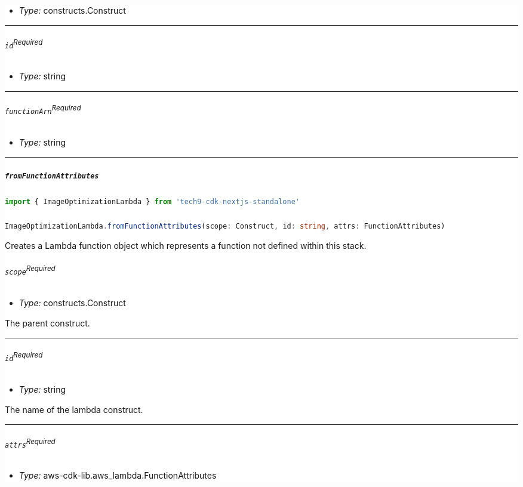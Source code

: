 - *Type:* constructs.Construct

---

###### `id`<sup>Required</sup> <a name="id" id="tech9-cdk-nextjs-standalone.ImageOptimizationLambda.fromFunctionArn.parameter.id"></a>

- *Type:* string

---

###### `functionArn`<sup>Required</sup> <a name="functionArn" id="tech9-cdk-nextjs-standalone.ImageOptimizationLambda.fromFunctionArn.parameter.functionArn"></a>

- *Type:* string

---

##### `fromFunctionAttributes` <a name="fromFunctionAttributes" id="tech9-cdk-nextjs-standalone.ImageOptimizationLambda.fromFunctionAttributes"></a>

```typescript
import { ImageOptimizationLambda } from 'tech9-cdk-nextjs-standalone'

ImageOptimizationLambda.fromFunctionAttributes(scope: Construct, id: string, attrs: FunctionAttributes)
```

Creates a Lambda function object which represents a function not defined within this stack.

###### `scope`<sup>Required</sup> <a name="scope" id="tech9-cdk-nextjs-standalone.ImageOptimizationLambda.fromFunctionAttributes.parameter.scope"></a>

- *Type:* constructs.Construct

The parent construct.

---

###### `id`<sup>Required</sup> <a name="id" id="tech9-cdk-nextjs-standalone.ImageOptimizationLambda.fromFunctionAttributes.parameter.id"></a>

- *Type:* string

The name of the lambda construct.

---

###### `attrs`<sup>Required</sup> <a name="attrs" id="tech9-cdk-nextjs-standalone.ImageOptimizationLambda.fromFunctionAttributes.parameter.attrs"></a>

- *Type:* aws-cdk-lib.aws_lambda.FunctionAttributes
